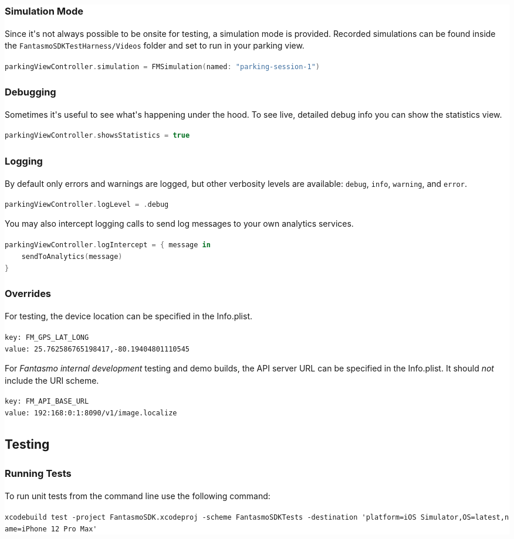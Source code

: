 ### Simulation Mode

Since it's not always possible to be onsite for testing, a simulation mode is provided. Recorded simulations can be found inside the `FantasmoSDKTestHarness/Videos` folder and set to run in your parking view.

```swift
parkingViewController.simulation = FMSimulation(named: "parking-session-1")
```

### Debugging

Sometimes it's useful to see what's happening under the hood. To see live, detailed debug info you can show the statistics view.

```swift
parkingViewController.showsStatistics = true
```

### Logging

By default only errors and warnings are logged, but other verbosity levels are available: `debug`, `info`, `warning`, and `error`.

```swift
parkingViewController.logLevel = .debug
```

You may also intercept logging calls to send log messages to your own analytics services.

```swift
parkingViewController.logIntercept = { message in
    sendToAnalytics(message)
}
```

### Overrides

For testing, the device location can be specified in the Info.plist.

    key: FM_GPS_LAT_LONG
    value: 25.762586765198417,-80.19404801110545

For _Fantasmo internal development_ testing and demo builds, the API server URL can be specified in the Info.plist. It should _not_ include the URI scheme.

    key: FM_API_BASE_URL
    value: 192:168:0:1:8090/v1/image.localize

## Testing

### Running Tests

To run unit tests from the command line use the following command:

`xcodebuild test -project FantasmoSDK.xcodeproj -scheme FantasmoSDKTests -destination 'platform=iOS Simulator,OS=latest,name=iPhone 12 Pro Max'`
